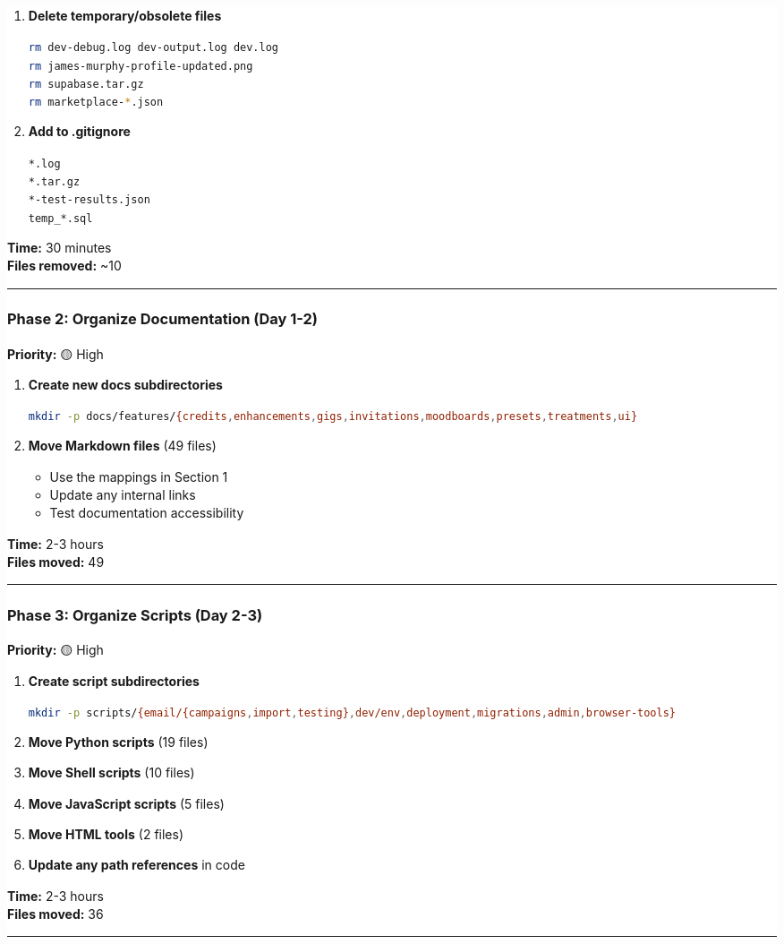1. **Delete temporary/obsolete files**
   ```bash
   rm dev-debug.log dev-output.log dev.log
   rm james-murphy-profile-updated.png
   rm supabase.tar.gz
   rm marketplace-*.json
   ```

2. **Add to .gitignore**
   ```
   *.log
   *.tar.gz
   *-test-results.json
   temp_*.sql
   ```

**Time:** 30 minutes  
**Files removed:** ~10

---

### Phase 2: Organize Documentation (Day 1-2)
**Priority:** 🟡 High

1. **Create new docs subdirectories**
   ```bash
   mkdir -p docs/features/{credits,enhancements,gigs,invitations,moodboards,presets,treatments,ui}
   ```

2. **Move Markdown files** (49 files)
   - Use the mappings in Section 1
   - Update any internal links
   - Test documentation accessibility

**Time:** 2-3 hours  
**Files moved:** 49

---

### Phase 3: Organize Scripts (Day 2-3)
**Priority:** 🟡 High

1. **Create script subdirectories**
   ```bash
   mkdir -p scripts/{email/{campaigns,import,testing},dev/env,deployment,migrations,admin,browser-tools}
   ```

2. **Move Python scripts** (19 files)
3. **Move Shell scripts** (10 files)
4. **Move JavaScript scripts** (5 files)
5. **Move HTML tools** (2 files)
6. **Update any path references** in code

**Time:** 2-3 hours  
**Files moved:** 36

---